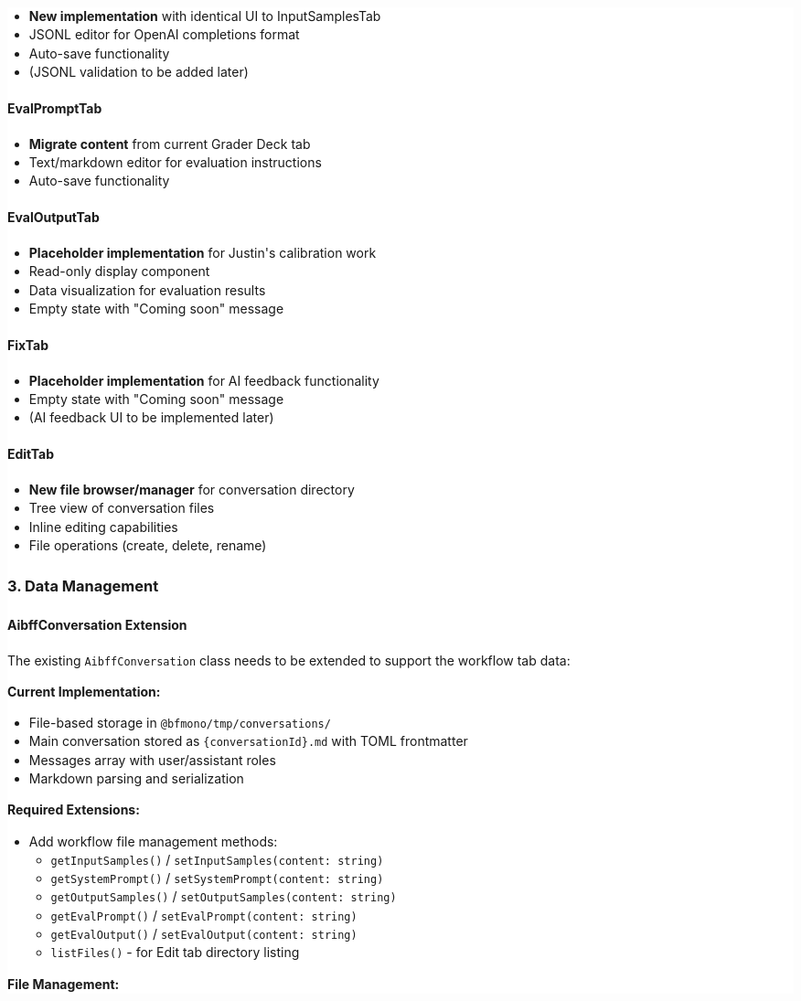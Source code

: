 - **New implementation** with identical UI to InputSamplesTab
- JSONL editor for OpenAI completions format
- Auto-save functionality
- (JSONL validation to be added later)

#### EvalPromptTab

- **Migrate content** from current Grader Deck tab
- Text/markdown editor for evaluation instructions
- Auto-save functionality

#### EvalOutputTab

- **Placeholder implementation** for Justin's calibration work
- Read-only display component
- Data visualization for evaluation results
- Empty state with "Coming soon" message

#### FixTab

- **Placeholder implementation** for AI feedback functionality
- Empty state with "Coming soon" message
- (AI feedback UI to be implemented later)

#### EditTab

- **New file browser/manager** for conversation directory
- Tree view of conversation files
- Inline editing capabilities
- File operations (create, delete, rename)

### 3. Data Management

#### AibffConversation Extension

The existing `AibffConversation` class needs to be extended to support the
workflow tab data:

**Current Implementation:**

- File-based storage in `@bfmono/tmp/conversations/`
- Main conversation stored as `{conversationId}.md` with TOML frontmatter
- Messages array with user/assistant roles
- Markdown parsing and serialization

**Required Extensions:**

- Add workflow file management methods:
  - `getInputSamples()` / `setInputSamples(content: string)`
  - `getSystemPrompt()` / `setSystemPrompt(content: string)`
  - `getOutputSamples()` / `setOutputSamples(content: string)`
  - `getEvalPrompt()` / `setEvalPrompt(content: string)`
  - `getEvalOutput()` / `setEvalOutput(content: string)`
  - `listFiles()` - for Edit tab directory listing

**File Management:**
